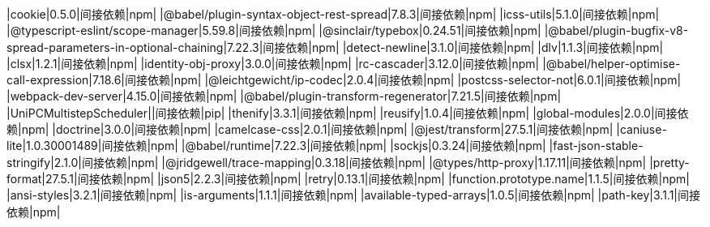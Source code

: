 |cookie|0.5.0|间接依赖|npm|
|@babel/plugin-syntax-object-rest-spread|7.8.3|间接依赖|npm|
|icss-utils|5.1.0|间接依赖|npm|
|@typescript-eslint/scope-manager|5.59.8|间接依赖|npm|
|@sinclair/typebox|0.24.51|间接依赖|npm|
|@babel/plugin-bugfix-v8-spread-parameters-in-optional-chaining|7.22.3|间接依赖|npm|
|detect-newline|3.1.0|间接依赖|npm|
|dlv|1.1.3|间接依赖|npm|
|clsx|1.2.1|间接依赖|npm|
|identity-obj-proxy|3.0.0|间接依赖|npm|
|rc-cascader|3.12.0|间接依赖|npm|
|@babel/helper-optimise-call-expression|7.18.6|间接依赖|npm|
|@leichtgewicht/ip-codec|2.0.4|间接依赖|npm|
|postcss-selector-not|6.0.1|间接依赖|npm|
|webpack-dev-server|4.15.0|间接依赖|npm|
|@babel/plugin-transform-regenerator|7.21.5|间接依赖|npm|
|UniPCMultistepScheduler||间接依赖|pip|
|thenify|3.3.1|间接依赖|npm|
|reusify|1.0.4|间接依赖|npm|
|global-modules|2.0.0|间接依赖|npm|
|doctrine|3.0.0|间接依赖|npm|
|camelcase-css|2.0.1|间接依赖|npm|
|@jest/transform|27.5.1|间接依赖|npm|
|caniuse-lite|1.0.30001489|间接依赖|npm|
|@babel/runtime|7.22.3|间接依赖|npm|
|sockjs|0.3.24|间接依赖|npm|
|fast-json-stable-stringify|2.1.0|间接依赖|npm|
|@jridgewell/trace-mapping|0.3.18|间接依赖|npm|
|@types/http-proxy|1.17.11|间接依赖|npm|
|pretty-format|27.5.1|间接依赖|npm|
|json5|2.2.3|间接依赖|npm|
|retry|0.13.1|间接依赖|npm|
|function.prototype.name|1.1.5|间接依赖|npm|
|ansi-styles|3.2.1|间接依赖|npm|
|is-arguments|1.1.1|间接依赖|npm|
|available-typed-arrays|1.0.5|间接依赖|npm|
|path-key|3.1.1|间接依赖|npm|